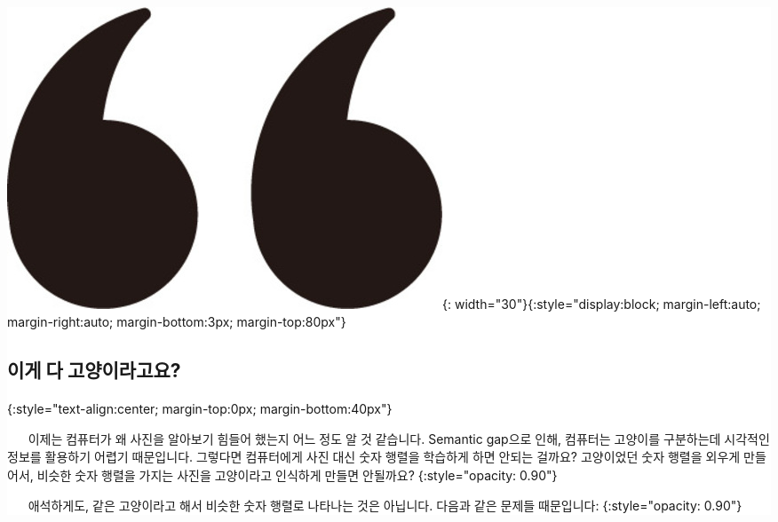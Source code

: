 ![quotes](/assets/img/quotation_mark.jpeg){: width="30"}{:style="display:block; margin-left:auto; margin-right:auto; margin-bottom:3px; margin-top:80px"}
## 이게 다 고양이라고요?
{:style="text-align:center; margin-top:0px; margin-bottom:40px"}

&nbsp;&nbsp;&nbsp;&nbsp;&nbsp;&nbsp;이제는 컴퓨터가 왜 사진을 알아보기 힘들어 했는지 어느 정도 알 것 같습니다. Semantic gap으로 인해, 컴퓨터는 고양이를 구분하는데 시각적인 정보를 활용하기 어렵기 때문입니다. 그렇다면 컴퓨터에게 사진 대신 숫자 행렬을 학습하게 하면 안되는 걸까요? 고양이었던 숫자 행렬을 외우게 만들어서, 비슷한 숫자 행렬을 가지는 사진을 고양이라고 인식하게 만들면 안될까요?
{:style="opacity: 0.90"}

&nbsp;&nbsp;&nbsp;&nbsp;&nbsp;&nbsp;애석하게도, 같은 고양이라고 해서 비슷한 숫자 행렬로 나타나는 것은 아닙니다. 다음과 같은 문제들 때문입니다: 
{:style="opacity: 0.90"}
